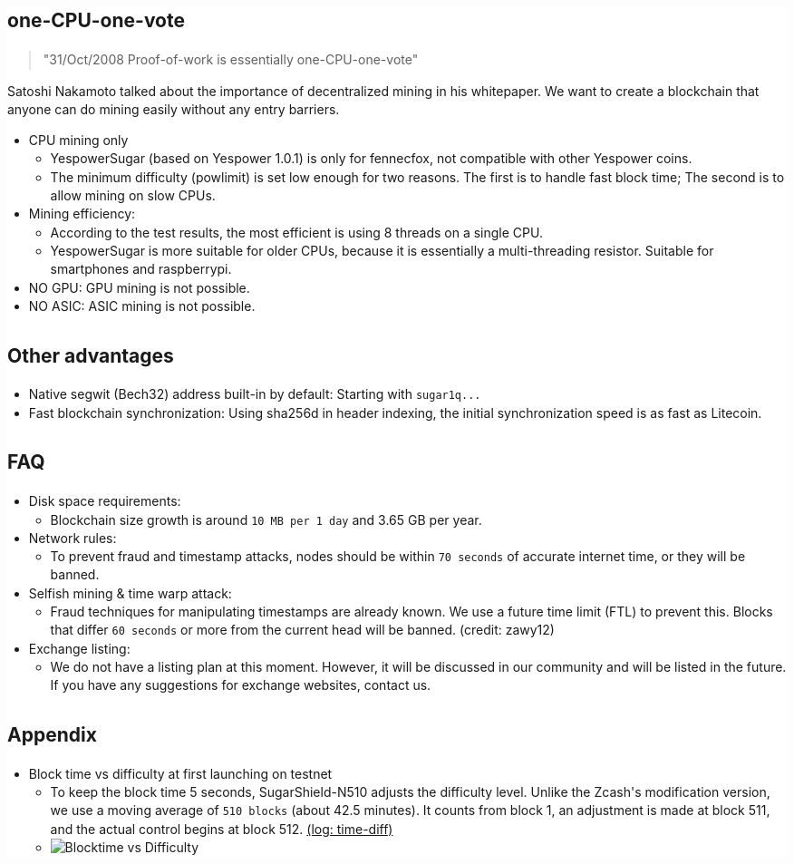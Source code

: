 
one-CPU-one-vote
----------------
> "31/Oct/2008 Proof-of-work is essentially one-CPU-one-vote"

Satoshi Nakamoto talked about the importance of decentralized mining in his whitepaper. We want to create a blockchain that anyone can do mining easily without any entry barriers.


- CPU mining only
  * YespowerSugar (based on Yespower 1.0.1) is only for fennecfox, not compatible with other Yespower coins.
  * The minimum difficulty (powlimit) is set low enough for two reasons. The first is to handle fast block time; The second is to allow mining on slow CPUs.
- Mining efficiency: 
  * According to the test results, the most efficient is using 8 threads on a single CPU.
  * YespowerSugar is more suitable for older CPUs, because it is essentially a multi-threading resistor. Suitable for smartphones and raspberrypi.
- NO GPU: GPU mining is not possible.
- NO ASIC: ASIC mining is not possible.


Other advantages
----------------
- Native segwit (Bech32) address built-in by default: Starting with `sugar1q...`
- Fast blockchain synchronization: Using sha256d in header indexing, the initial synchronization speed is as fast as Litecoin.


FAQ
---
- Disk space requirements: 
  * Blockchain size growth is around `10 MB per 1 day` and 3.65 GB per year.
- Network rules: 
  * To prevent fraud and timestamp attacks, nodes should be within `70 seconds` of accurate internet time, or they will be banned.
- Selfish mining & time warp attack: 
  * Fraud techniques for manipulating timestamps are already known. We use a future time limit (FTL) to prevent this. Blocks that differ `60 seconds` or more from the current head will be banned. (credit: zawy12)
- Exchange listing: 
  * We do not have a listing plan at this moment. However, it will be discussed in our community and will be listed in the future. If you have any suggestions for exchange websites, contact us.


Appendix
--------
- Block time vs difficulty at first launching on testnet
  * To keep the block time 5 seconds, SugarShield-N510 adjusts the difficulty level. Unlike the Zcash's modification version, we use a moving average of `510 blocks` (about 42.5 minutes). It counts from block 1, an adjustment is made at block 511, and the actual control begins at block 512. [(log: time-diff)](https://github.com/fennecfox-project/website/blob/master/log/time_vs_difficulty-13536.log)
  * ![Blocktime vs Difficulty](https://github.com/fennecfox-project/website/blob/master/image/time_vs_difficulty.png)
